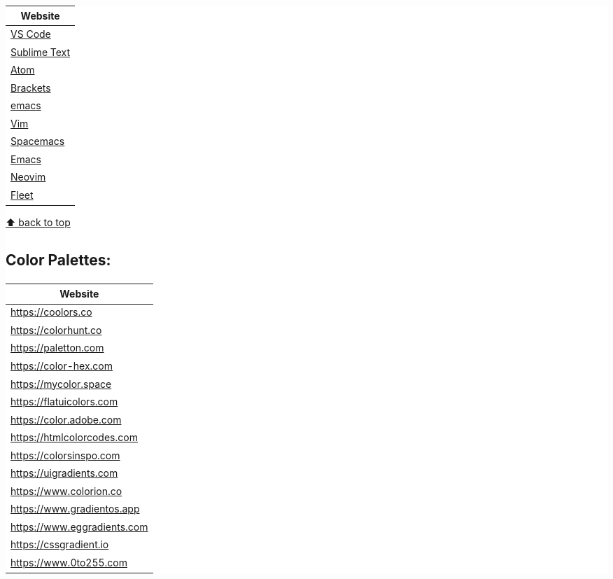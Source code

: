 | Website |
| ------- |
| [VS Code](https://code.visualstudio.com/) |  
| [Sublime Text](https://www.sublimetext.com/) |  
| [Atom](https://atom.io/) |  
| [Brackets](http://brackets.io/) |  
| [emacs](https://www.gnu.org/software/emacs/) |  
| [Vim](https://www.vim.org/) |  
| [Spacemacs](https://www.spacemacs.org/) |
| [Emacs](https://www.gnu.org/software/emacs/) |
| [Neovim](https://neovim.io/) |
| [Fleet](https://www.jetbrains.com/fleet/) | 

[⬆ back to top](#table-of-contents)

## Color Palettes:

| Website |
| ------- |
| https://coolors.co |  
| https://colorhunt.co |  
| https://paletton.com |  
| https://color-hex.com |  
| https://mycolor.space | 
| https://flatuicolors.com | 
| https://color.adobe.com | 
| https://htmlcolorcodes.com |
| https://colorsinspo.com |
| https://uigradients.com |
| https://www.colorion.co |
| https://www.gradientos.app |
| https://www.eggradients.com |
| https://cssgradient.io |
| https://www.0to255.com |
